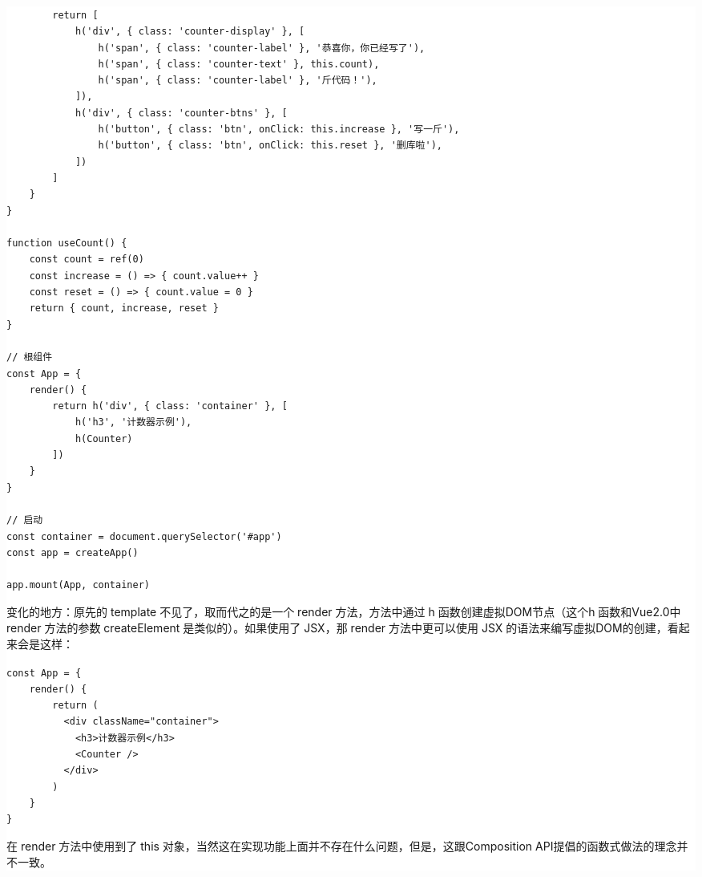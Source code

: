 ```
        return [
            h('div', { class: 'counter-display' }, [
                h('span', { class: 'counter-label' }, '恭喜你，你已经写了'),
                h('span', { class: 'counter-text' }, this.count),
                h('span', { class: 'counter-label' }, '斤代码！'),
            ]),
            h('div', { class: 'counter-btns' }, [
                h('button', { class: 'btn', onClick: this.increase }, '写一斤'),
                h('button', { class: 'btn', onClick: this.reset }, '删库啦'),
            ])
        ]
    }
}

function useCount() {
    const count = ref(0)
    const increase = () => { count.value++ }
    const reset = () => { count.value = 0 }
    return { count, increase, reset }
}

// 根组件
const App = {
    render() {
        return h('div', { class: 'container' }, [
            h('h3', '计数器示例'),
            h(Counter)
        ])
    }
}

// 启动
const container = document.querySelector('#app')
const app = createApp()

app.mount(App, container)
```
变化的地方：原先的 template 不见了，取而代之的是一个 render 方法，方法中通过 h 函数创建虚拟DOM节点（这个h 函数和Vue2.0中 render 方法的参数 createElement 是类似的）。如果使用了 JSX，那 render 方法中更可以使用 JSX 的语法来编写虚拟DOM的创建，看起来会是这样：
```
const App = {
    render() {
        return (
          <div className="container">
            <h3>计数器示例</h3>
            <Counter />
          </div>
        )
    }
}
```
在 render 方法中使用到了 this 对象，当然这在实现功能上面并不存在什么问题，但是，这跟Composition API提倡的函数式做法的理念并不一致。
